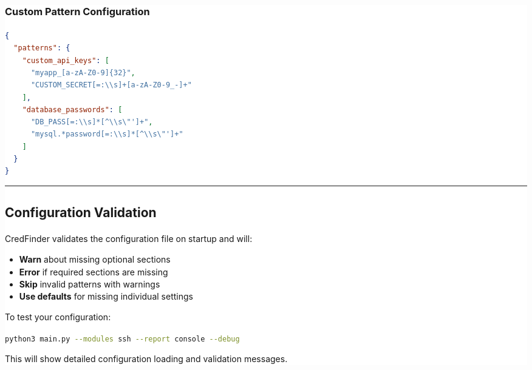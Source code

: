 ### Custom Pattern Configuration
```json
{
  "patterns": {
    "custom_api_keys": [
      "myapp_[a-zA-Z0-9]{32}",
      "CUSTOM_SECRET[=:\\s]+[a-zA-Z0-9_-]+"
    ],
    "database_passwords": [
      "DB_PASS[=:\\s]*[^\\s\"']+",
      "mysql.*password[=:\\s]*[^\\s\"']+"
    ]
  }
}
```

---

## Configuration Validation

CredFinder validates the configuration file on startup and will:
- **Warn** about missing optional sections
- **Error** if required sections are missing
- **Skip** invalid patterns with warnings
- **Use defaults** for missing individual settings

To test your configuration:
```bash
python3 main.py --modules ssh --report console --debug
```

This will show detailed configuration loading and validation messages. 